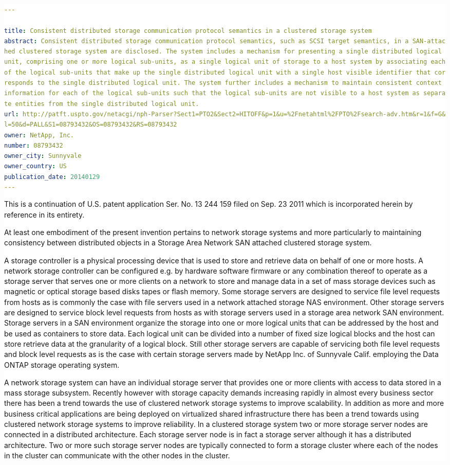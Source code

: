 ```yaml
---

title: Consistent distributed storage communication protocol semantics in a clustered storage system
abstract: Consistent distributed storage communication protocol semantics, such as SCSI target semantics, in a SAN-attached clustered storage system are disclosed. The system includes a mechanism for presenting a single distributed logical unit, comprising one or more logical sub-units, as a single logical unit of storage to a host system by associating each of the logical sub-units that make up the single distributed logical unit with a single host visible identifier that corresponds to the single distributed logical unit. The system further includes a mechanism to maintain consistent context information for each of the logical sub-units such that the logical sub-units are not visible to a host system as separate entities from the single distributed logical unit.
url: http://patft.uspto.gov/netacgi/nph-Parser?Sect1=PTO2&Sect2=HITOFF&p=1&u=%2Fnetahtml%2FPTO%2Fsearch-adv.htm&r=1&f=G&l=50&d=PALL&S1=08793432&OS=08793432&RS=08793432
owner: NetApp, Inc.
number: 08793432
owner_city: Sunnyvale
owner_country: US
publication_date: 20140129
---
```

This is a continuation of U.S. patent application Ser. No. 13 244 159 filed on Sep. 23 2011 which is incorporated herein by reference in its entirety.

At least one embodiment of the present invention pertains to network storage systems and more particularly to maintaining consistency between distributed objects in a Storage Area Network SAN attached clustered storage system.

A storage controller is a physical processing device that is used to store and retrieve data on behalf of one or more hosts. A network storage controller can be configured e.g. by hardware software firmware or any combination thereof to operate as a storage server that serves one or more clients on a network to store and manage data in a set of mass storage devices such as magnetic or optical storage based disks tapes or flash memory. Some storage servers are designed to service file level requests from hosts as is commonly the case with file servers used in a network attached storage NAS environment. Other storage servers are designed to service block level requests from hosts as with storage servers used in a storage area network SAN environment. Storage servers in a SAN environment organize the storage into one or more logical units that can be addressed by the host and be used as containers to store data. Each logical unit can be divided into a number of fixed size logical blocks and the host can store retrieve data at the granularity of a logical block. Still other storage servers are capable of servicing both file level requests and block level requests as is the case with certain storage servers made by NetApp Inc. of Sunnyvale Calif. employing the Data ONTAP storage operating system.

A network storage system can have an individual storage server that provides one or more clients with access to data stored in a mass storage subsystem. Recently however with storage capacity demands increasing rapidly in almost every business sector there has been a trend towards the use of clustered network storage systems to improve scalability. In addition as more and more business critical applications are being deployed on virtualized shared infrastructure there has been a trend towards using clustered network storage systems to improve reliability. In a clustered storage system two or more storage server nodes are connected in a distributed architecture. Each storage server node is in fact a storage server although it has a distributed architecture. Two or more such storage server nodes are typically connected to form a storage cluster where each of the nodes in the cluster can communicate with the other nodes in the cluster.
